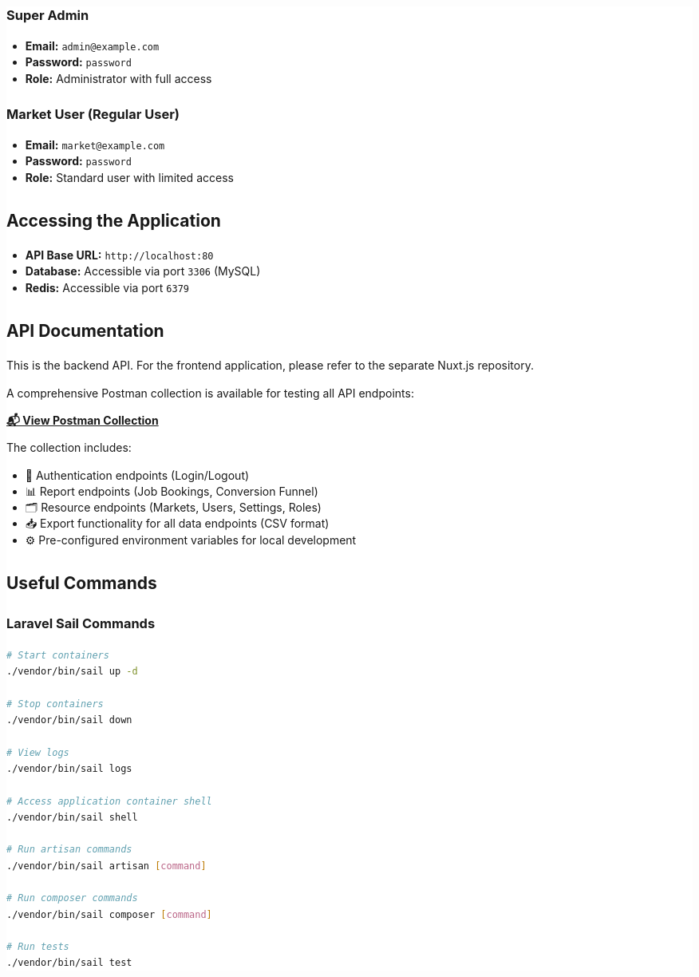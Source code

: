 ### Super Admin
- **Email:** `admin@example.com`
- **Password:** `password`
- **Role:** Administrator with full access

### Market User (Regular User)
- **Email:** `market@example.com`
- **Password:** `password`
- **Role:** Standard user with limited access

## Accessing the Application

- **API Base URL:** `http://localhost:80`
- **Database:** Accessible via port `3306` (MySQL)
- **Redis:** Accessible via port `6379`

## API Documentation

This is the backend API. For the frontend application, please refer to the separate Nuxt.js repository.

A comprehensive Postman collection is available for testing all API endpoints:

**[📬 View Postman Collection](https://www.postman.com/maintenance-architect-20305400/workspace/dockering/collection/19157866-5569a731-c9f1-49dc-8521-af5f9cf9f1ea?action=share&creator=19157866&active-environment=19157866-815250de-ca09-42a3-ba88-9ffa1b98f56d)**

The collection includes:
- 🔐 Authentication endpoints (Login/Logout)
- 📊 Report endpoints (Job Bookings, Conversion Funnel)
- 🗂️ Resource endpoints (Markets, Users, Settings, Roles)
- 📥 Export functionality for all data endpoints (CSV format)
- ⚙️ Pre-configured environment variables for local development

## Useful Commands

### Laravel Sail Commands

```bash
# Start containers
./vendor/bin/sail up -d

# Stop containers
./vendor/bin/sail down

# View logs
./vendor/bin/sail logs

# Access application container shell
./vendor/bin/sail shell

# Run artisan commands
./vendor/bin/sail artisan [command]

# Run composer commands
./vendor/bin/sail composer [command]

# Run tests
./vendor/bin/sail test
```
